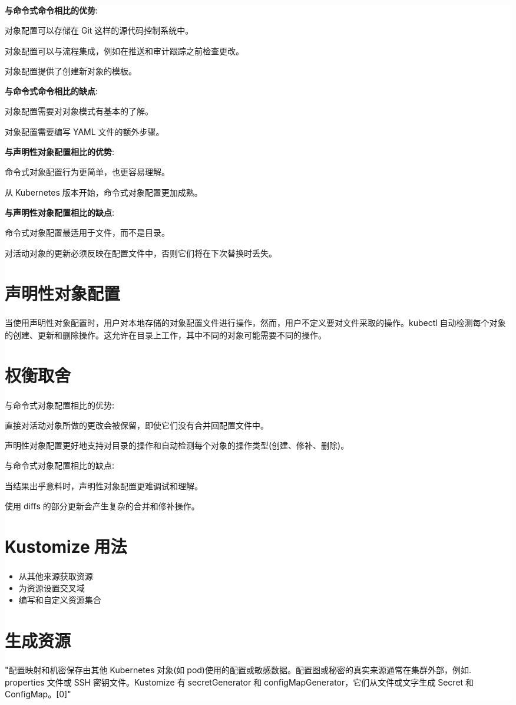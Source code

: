 **与命令式命令相比的优势**:

对象配置可以存储在 Git 这样的源代码控制系统中。

对象配置可以与流程集成，例如在推送和审计跟踪之前检查更改。

对象配置提供了创建新对象的模板。

**与命令式命令相比的缺点**:

对象配置需要对对象模式有基本的了解。

对象配置需要编写 YAML 文件的额外步骤。

**与声明性对象配置相比的优势**:

命令式对象配置行为更简单，也更容易理解。

从 Kubernetes 版本开始，命令式对象配置更加成熟。

**与声明性对象配置相比的缺点**:

命令式对象配置最适用于文件，而不是目录。

对活动对象的更新必须反映在配置文件中，否则它们将在下次替换时丢失。

# 声明性对象配置

当使用声明性对象配置时，用户对本地存储的对象配置文件进行操作，然而，用户不定义要对文件采取的操作。kubectl 自动检测每个对象的创建、更新和删除操作。这允许在目录上工作，其中不同的对象可能需要不同的操作。

# 权衡取舍

与命令式对象配置相比的优势:

直接对活动对象所做的更改会被保留，即使它们没有合并回配置文件中。

声明性对象配置更好地支持对目录的操作和自动检测每个对象的操作类型(创建、修补、删除)。

与命令式对象配置相比的缺点:

当结果出乎意料时，声明性对象配置更难调试和理解。

使用 diffs 的部分更新会产生复杂的合并和修补操作。

# Kustomize 用法

*   从其他来源获取资源
*   为资源设置交叉域
*   编写和自定义资源集合

# 生成资源

"配置映射和机密保存由其他 Kubernetes 对象(如 pod)使用的配置或敏感数据。配置图或秘密的真实来源通常在集群外部，例如. properties 文件或 SSH 密钥文件。Kustomize 有 secretGenerator 和 configMapGenerator，它们从文件或文字生成 Secret 和 ConfigMap。[0]"
